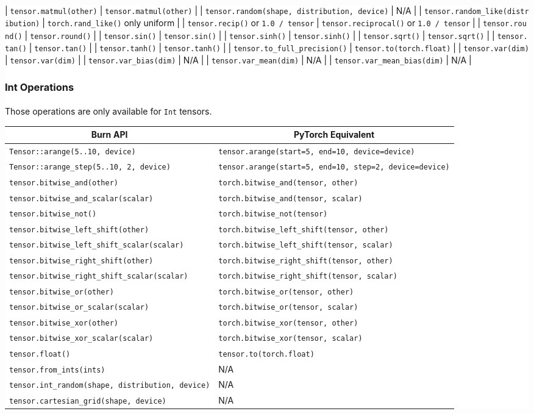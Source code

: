 | `tensor.matmul(other)`                       | `tensor.matmul(other)`                  |
| `tensor.random(shape, distribution, device)` | N/A                                     |
| `tensor.random_like(distribution)`           | `torch.rand_like()` only uniform        |
| `tensor.recip()` or `1.0 / tensor`           | `tensor.reciprocal()` or `1.0 / tensor` |
| `tensor.round()`                             | `tensor.round()`                        |
| `tensor.sin()`                               | `tensor.sin()`                          |
| `tensor.sinh()`                              | `tensor.sinh()`                         |
| `tensor.sqrt()`                              | `tensor.sqrt()`                         |
| `tensor.tan()`                               | `tensor.tan()`                          |
| `tensor.tanh()`                              | `tensor.tanh()`                         |
| `tensor.to_full_precision()`                 | `tensor.to(torch.float)`                |
| `tensor.var(dim)`                            | `tensor.var(dim)`                       |
| `tensor.var_bias(dim)`                       | N/A                                     |
| `tensor.var_mean(dim)`                       | N/A                                     |
| `tensor.var_mean_bias(dim)`                  | N/A                                     |

### Int Operations

Those operations are only available for `Int` tensors.

| Burn API                                         | PyTorch Equivalent                                      |
| ------------------------------------------------ | ------------------------------------------------------- |
| `Tensor::arange(5..10, device)`                  | `tensor.arange(start=5, end=10, device=device)`         |
| `Tensor::arange_step(5..10, 2, device)`          | `tensor.arange(start=5, end=10, step=2, device=device)` |
| `tensor.bitwise_and(other)`                      | `torch.bitwise_and(tensor, other)`                      |
| `tensor.bitwise_and_scalar(scalar)`              | `torch.bitwise_and(tensor, scalar)`                     |
| `tensor.bitwise_not()`                           | `torch.bitwise_not(tensor)`                             |
| `tensor.bitwise_left_shift(other)`               | `torch.bitwise_left_shift(tensor, other)`               |
| `tensor.bitwise_left_shift_scalar(scalar)`       | `torch.bitwise_left_shift(tensor, scalar)`              |
| `tensor.bitwise_right_shift(other)`              | `torch.bitwise_right_shift(tensor, other)`              |
| `tensor.bitwise_right_shift_scalar(scalar)`      | `torch.bitwise_right_shift(tensor, scalar)`             |
| `tensor.bitwise_or(other)`                       | `torch.bitwise_or(tensor, other)`                       |
| `tensor.bitwise_or_scalar(scalar)`               | `torch.bitwise_or(tensor, scalar)`                      |
| `tensor.bitwise_xor(other)`                      | `torch.bitwise_xor(tensor, other)`                      |
| `tensor.bitwise_xor_scalar(scalar)`              | `torch.bitwise_xor(tensor, scalar)`                     |
| `tensor.float()`                                 | `tensor.to(torch.float)`                                |
| `tensor.from_ints(ints)`                         | N/A                                                     |
| `tensor.int_random(shape, distribution, device)` | N/A                                                     |
| `tensor.cartesian_grid(shape, device)`           | N/A                                                     |
